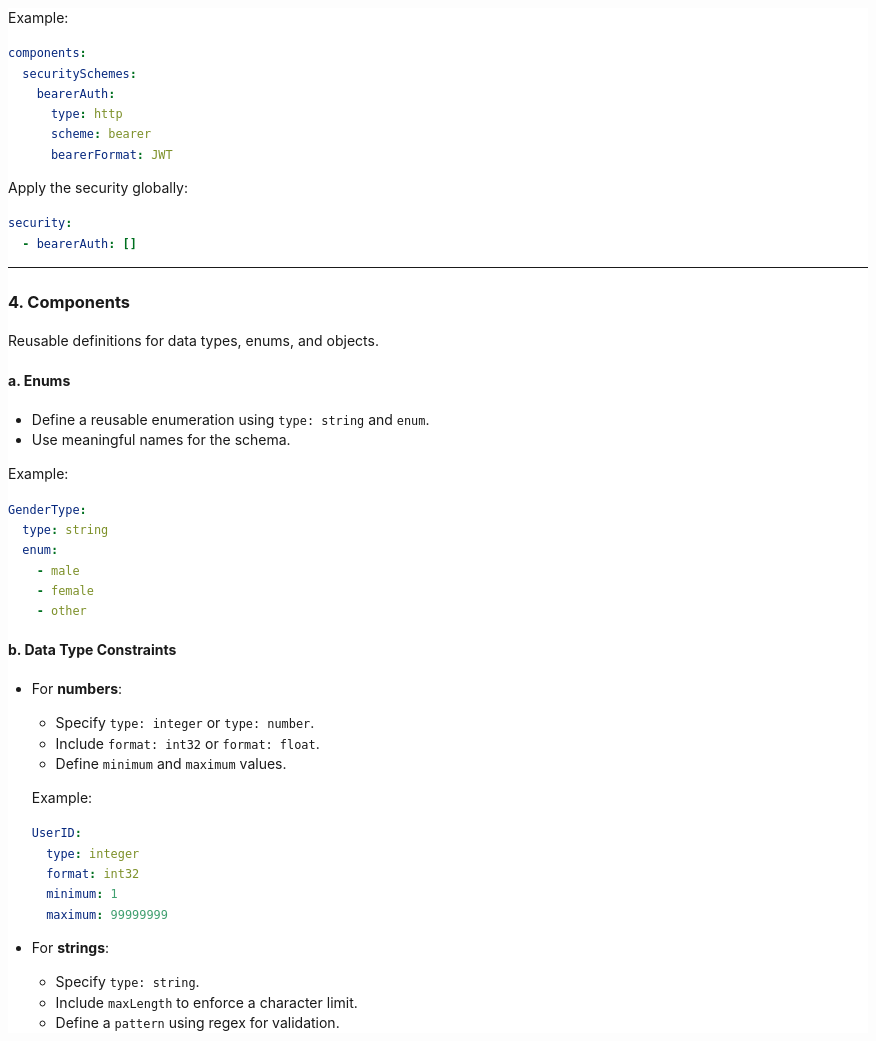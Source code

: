 Example:
```yaml
components:
  securitySchemes:
    bearerAuth:
      type: http
      scheme: bearer
      bearerFormat: JWT
```

Apply the security globally:
```yaml
security:
  - bearerAuth: []
```

---

### 4. **Components**
Reusable definitions for data types, enums, and objects.

#### a. Enums
- Define a reusable enumeration using `type: string` and `enum`.
- Use meaningful names for the schema.

Example:
```yaml
GenderType:
  type: string
  enum:
    - male
    - female
    - other
```

#### b. Data Type Constraints
- For **numbers**:
  - Specify `type: integer` or `type: number`.
  - Include `format: int32` or `format: float`.
  - Define `minimum` and `maximum` values.
  
  Example:
  ```yaml
  UserID:
    type: integer
    format: int32
    minimum: 1
    maximum: 99999999
  ```

- For **strings**:
  - Specify `type: string`.
  - Include `maxLength` to enforce a character limit.
  - Define a `pattern` using regex for validation.

